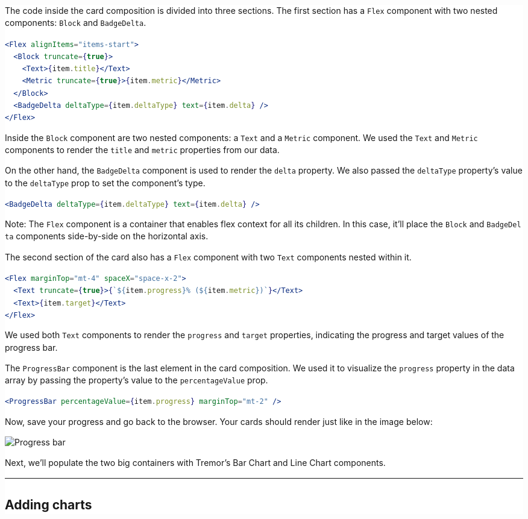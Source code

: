 The code inside the card composition is divided into three sections. The first section has a `Flex` component with two nested components: `Block` and `BadgeDelta`.

```jsx
<Flex alignItems="items-start">
  <Block truncate={true}>
    <Text>{item.title}</Text>
    <Metric truncate={true}>{item.metric}</Metric>
  </Block>
  <BadgeDelta deltaType={item.deltaType} text={item.delta} />
</Flex>
```

Inside the `Block` component are two nested components: a `Text` and a `Metric` component. We used the `Text` and `Metric` components to render the `title` and `metric` properties from our data.

On the other hand, the `BadgeDelta` component is used to render the `delta` property. We also passed the `deltaType` property’s value to the `deltaType` prop to set the component’s type.

```jsx
<BadgeDelta deltaType={item.deltaType} text={item.delta} />
```

Note: The `Flex` component is a container that enables flex context for all its children. In this case, it’ll place the `Block` and `BadgeDelta` components side-by-side on the horizontal axis.

The second section of the card also has a `Flex` component with two `Text` components nested within it.

```jsx
<Flex marginTop="mt-4" spaceX="space-x-2">
  <Text truncate={true}>{`${item.progress}% (${item.metric})`}</Text>
  <Text>{item.target}</Text>
</Flex>
```

We used both `Text` components to render the `progress` and `target` properties, indicating the progress and target values of the progress bar.

The `ProgressBar` component is the last element in the card composition. We used it to visualize the `progress` property in the data array by passing the property’s value to the `percentageValue` prop.

```jsx
<ProgressBar percentageValue={item.progress} marginTop="mt-2" />
```

Now, save your progress and go back to the browser. Your cards should render just like in the image below:

![Progress bar](https://blog.logrocket.com/wp-content/uploads/2022/11/progress-bar.png)

Next, we’ll populate the two big containers with Tremor’s Bar Chart and Line Chart components.

---

## Adding charts
